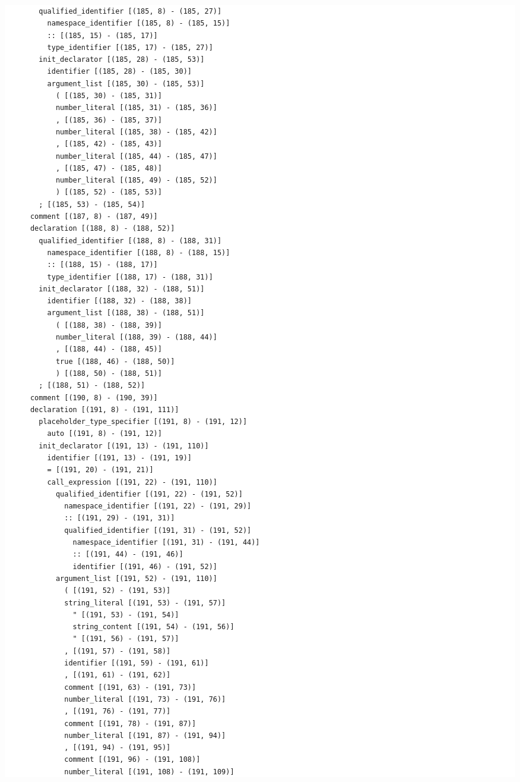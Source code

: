             qualified_identifier [(185, 8) - (185, 27)]
              namespace_identifier [(185, 8) - (185, 15)]
              :: [(185, 15) - (185, 17)]
              type_identifier [(185, 17) - (185, 27)]
            init_declarator [(185, 28) - (185, 53)]
              identifier [(185, 28) - (185, 30)]
              argument_list [(185, 30) - (185, 53)]
                ( [(185, 30) - (185, 31)]
                number_literal [(185, 31) - (185, 36)]
                , [(185, 36) - (185, 37)]
                number_literal [(185, 38) - (185, 42)]
                , [(185, 42) - (185, 43)]
                number_literal [(185, 44) - (185, 47)]
                , [(185, 47) - (185, 48)]
                number_literal [(185, 49) - (185, 52)]
                ) [(185, 52) - (185, 53)]
            ; [(185, 53) - (185, 54)]
          comment [(187, 8) - (187, 49)]
          declaration [(188, 8) - (188, 52)]
            qualified_identifier [(188, 8) - (188, 31)]
              namespace_identifier [(188, 8) - (188, 15)]
              :: [(188, 15) - (188, 17)]
              type_identifier [(188, 17) - (188, 31)]
            init_declarator [(188, 32) - (188, 51)]
              identifier [(188, 32) - (188, 38)]
              argument_list [(188, 38) - (188, 51)]
                ( [(188, 38) - (188, 39)]
                number_literal [(188, 39) - (188, 44)]
                , [(188, 44) - (188, 45)]
                true [(188, 46) - (188, 50)]
                ) [(188, 50) - (188, 51)]
            ; [(188, 51) - (188, 52)]
          comment [(190, 8) - (190, 39)]
          declaration [(191, 8) - (191, 111)]
            placeholder_type_specifier [(191, 8) - (191, 12)]
              auto [(191, 8) - (191, 12)]
            init_declarator [(191, 13) - (191, 110)]
              identifier [(191, 13) - (191, 19)]
              = [(191, 20) - (191, 21)]
              call_expression [(191, 22) - (191, 110)]
                qualified_identifier [(191, 22) - (191, 52)]
                  namespace_identifier [(191, 22) - (191, 29)]
                  :: [(191, 29) - (191, 31)]
                  qualified_identifier [(191, 31) - (191, 52)]
                    namespace_identifier [(191, 31) - (191, 44)]
                    :: [(191, 44) - (191, 46)]
                    identifier [(191, 46) - (191, 52)]
                argument_list [(191, 52) - (191, 110)]
                  ( [(191, 52) - (191, 53)]
                  string_literal [(191, 53) - (191, 57)]
                    " [(191, 53) - (191, 54)]
                    string_content [(191, 54) - (191, 56)]
                    " [(191, 56) - (191, 57)]
                  , [(191, 57) - (191, 58)]
                  identifier [(191, 59) - (191, 61)]
                  , [(191, 61) - (191, 62)]
                  comment [(191, 63) - (191, 73)]
                  number_literal [(191, 73) - (191, 76)]
                  , [(191, 76) - (191, 77)]
                  comment [(191, 78) - (191, 87)]
                  number_literal [(191, 87) - (191, 94)]
                  , [(191, 94) - (191, 95)]
                  comment [(191, 96) - (191, 108)]
                  number_literal [(191, 108) - (191, 109)]